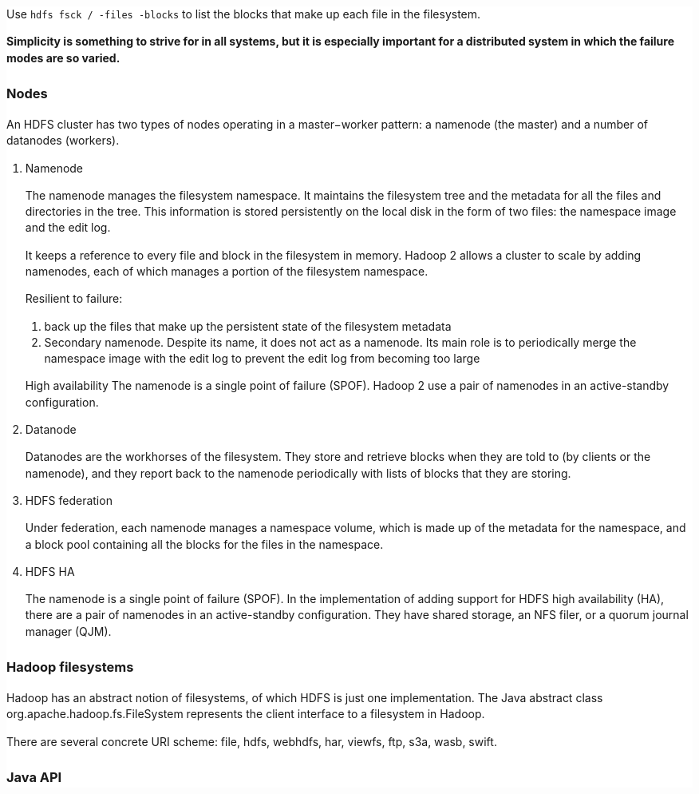
Use `hdfs fsck / -files -blocks` to list the blocks that make up each file in the filesystem.

**Simplicity is something to strive for in all systems, but it is especially important for a distributed system in which the failure modes are so varied.**


### Nodes

An HDFS cluster has two types of nodes operating in a master−worker pattern: a namenode (the master) and a number of datanodes (workers).

1. Namenode

    The namenode manages the filesystem namespace. It maintains the filesystem tree and the metadata for all the files and directories in the tree. This information is stored persistently on the local disk in the form of two files: the namespace image and the edit log.

    It keeps a reference to every file and block in the filesystem in memory. Hadoop 2 allows a cluster to scale by adding namenodes, each of which manages a portion of the filesystem namespace.

    Resilient to failure:

    1. back up the files that make up the persistent state of the filesystem metadata
    2. Secondary namenode. Despite its name, it does not act as a namenode. Its main role is to periodically merge the namespace image with the edit log to prevent the edit log from becoming too large

    High availability
        The namenode is a single point of failure (SPOF). Hadoop 2 use a pair of namenodes in an active-standby configuration.

2. Datanode

    Datanodes are the workhorses of the filesystem. They store and retrieve blocks when they are told to (by clients or the namenode), and they report back to the namenode periodically with lists of blocks that they are storing.


3. HDFS federation

    Under federation, each namenode manages a namespace volume, which is made up of the metadata for the namespace, and a block pool containing all the blocks for the files in the namespace.

5. HDFS HA

    The namenode is a single point of failure (SPOF). In the implementation of adding support for HDFS high availability (HA), there are a pair of namenodes in an active-standby configuration. They have shared storage, an NFS filer, or a quorum journal manager (QJM).



### Hadoop filesystems

Hadoop has an abstract notion of filesystems, of which HDFS is just one implementation. The Java abstract class org.apache.hadoop.fs.FileSystem represents the client interface to a filesystem in Hadoop.

There are several concrete URI scheme: file, hdfs, webhdfs, har, viewfs, ftp, s3a, wasb, swift.


### Java API
